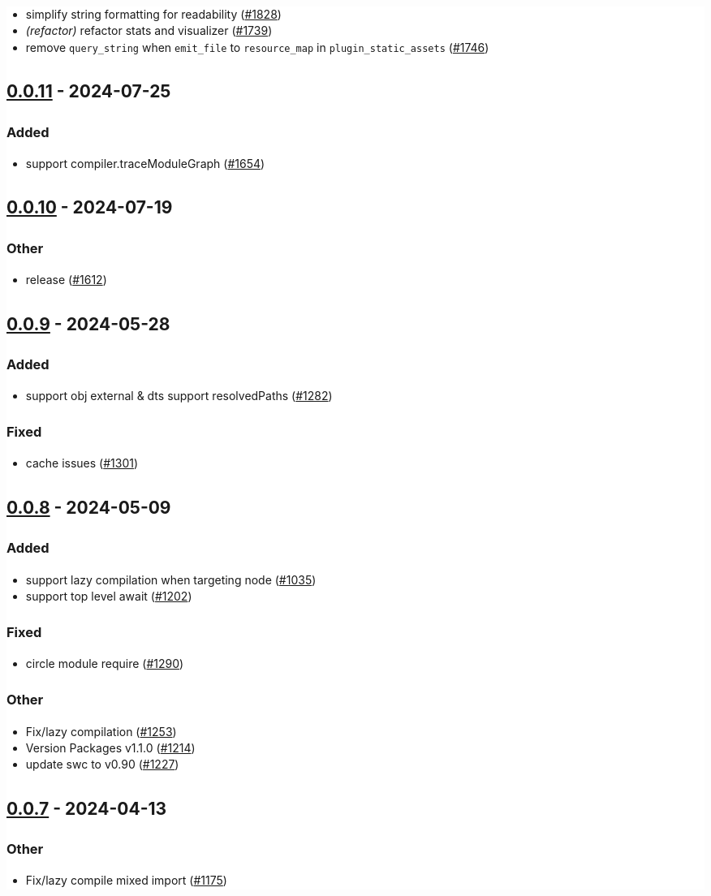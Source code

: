- simplify string formatting for readability ([#1828](https://github.com/farm-fe/farm/pull/1828))
- *(refactor)* refactor stats and visualizer ([#1739](https://github.com/farm-fe/farm/pull/1739))
- remove `query_string` when `emit_file` to `resource_map` in `plugin_static_assets` ([#1746](https://github.com/farm-fe/farm/pull/1746))

## [0.0.11](https://github.com/farm-fe/farm/compare/farmfe_compiler-v0.0.10...farmfe_compiler-v0.0.11) - 2024-07-25

### Added
- support compiler.traceModuleGraph ([#1654](https://github.com/farm-fe/farm/pull/1654))

## [0.0.10](https://github.com/farm-fe/farm/compare/farmfe_compiler-v0.0.9...farmfe_compiler-v0.0.10) - 2024-07-19

### Other
- release ([#1612](https://github.com/farm-fe/farm/pull/1612))

## [0.0.9](https://github.com/farm-fe/farm/compare/farmfe_compiler-v0.0.8...farmfe_compiler-v0.0.9) - 2024-05-28

### Added
- support obj external & dts support resolvedPaths ([#1282](https://github.com/farm-fe/farm/pull/1282))

### Fixed
- cache issues ([#1301](https://github.com/farm-fe/farm/pull/1301))

## [0.0.8](https://github.com/farm-fe/farm/compare/farmfe_compiler-v0.0.7...farmfe_compiler-v0.0.8) - 2024-05-09

### Added
- support lazy compilation when targeting node ([#1035](https://github.com/farm-fe/farm/pull/1035))
- support top level await ([#1202](https://github.com/farm-fe/farm/pull/1202))

### Fixed
- circle module require ([#1290](https://github.com/farm-fe/farm/pull/1290))

### Other
- Fix/lazy compilation ([#1253](https://github.com/farm-fe/farm/pull/1253))
- Version Packages v1.1.0 ([#1214](https://github.com/farm-fe/farm/pull/1214))
- update swc to v0.90 ([#1227](https://github.com/farm-fe/farm/pull/1227))

## [0.0.7](https://github.com/farm-fe/farm/compare/farmfe_compiler-v0.0.6...farmfe_compiler-v0.0.7) - 2024-04-13

### Other
- Fix/lazy compile mixed import ([#1175](https://github.com/farm-fe/farm/pull/1175))
